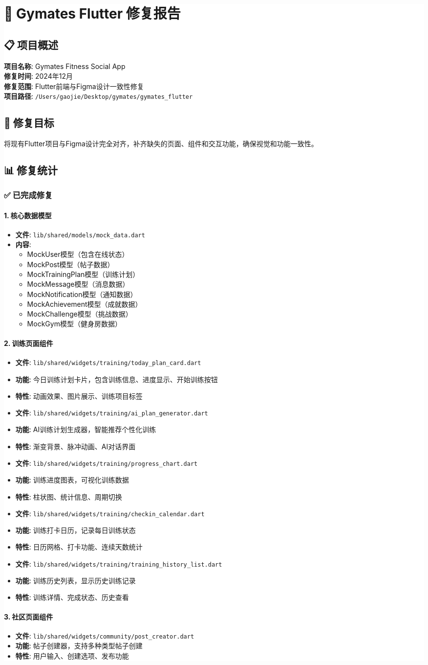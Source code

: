 # 🔧 Gymates Flutter 修复报告

## 📋 项目概述

**项目名称**: Gymates Fitness Social App  
**修复时间**: 2024年12月  
**修复范围**: Flutter前端与Figma设计一致性修复  
**项目路径**: `/Users/gaojie/Desktop/gymates/gymates_flutter`

## 🎯 修复目标

将现有Flutter项目与Figma设计完全对齐，补齐缺失的页面、组件和交互功能，确保视觉和功能一致性。

## 📊 修复统计

### ✅ 已完成修复

#### 1. 核心数据模型
- **文件**: `lib/shared/models/mock_data.dart`
- **内容**: 
  - MockUser模型（包含在线状态）
  - MockPost模型（帖子数据）
  - MockTrainingPlan模型（训练计划）
  - MockMessage模型（消息数据）
  - MockNotification模型（通知数据）
  - MockAchievement模型（成就数据）
  - MockChallenge模型（挑战数据）
  - MockGym模型（健身房数据）

#### 2. 训练页面组件
- **文件**: `lib/shared/widgets/training/today_plan_card.dart`
- **功能**: 今日训练计划卡片，包含训练信息、进度显示、开始训练按钮
- **特性**: 动画效果、图片展示、训练项目标签

- **文件**: `lib/shared/widgets/training/ai_plan_generator.dart`
- **功能**: AI训练计划生成器，智能推荐个性化训练
- **特性**: 渐变背景、脉冲动画、AI对话界面

- **文件**: `lib/shared/widgets/training/progress_chart.dart`
- **功能**: 训练进度图表，可视化训练数据
- **特性**: 柱状图、统计信息、周期切换

- **文件**: `lib/shared/widgets/training/checkin_calendar.dart`
- **功能**: 训练打卡日历，记录每日训练状态
- **特性**: 日历网格、打卡功能、连续天数统计

- **文件**: `lib/shared/widgets/training/training_history_list.dart`
- **功能**: 训练历史列表，显示历史训练记录
- **特性**: 训练详情、完成状态、历史查看

#### 3. 社区页面组件
- **文件**: `lib/shared/widgets/community/post_creator.dart`
- **功能**: 帖子创建器，支持多种类型帖子创建
- **特性**: 用户输入、创建选项、发布功能
